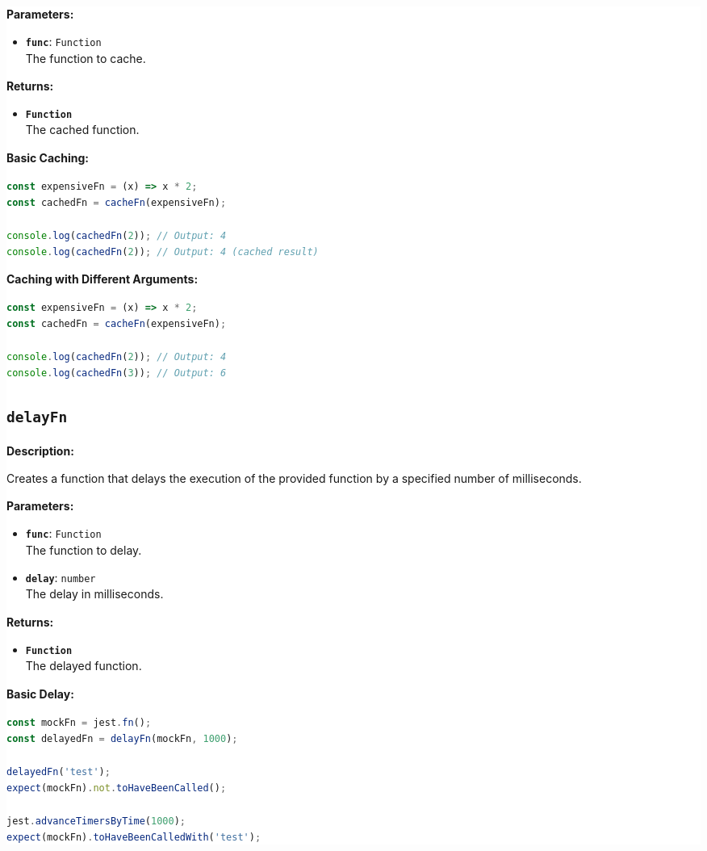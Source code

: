 **Parameters:**

- **`func`**: `Function`  
  The function to cache.

**Returns:**

- **`Function`**  
  The cached function.

**Basic Caching:**

```javascript
const expensiveFn = (x) => x * 2;
const cachedFn = cacheFn(expensiveFn);

console.log(cachedFn(2)); // Output: 4
console.log(cachedFn(2)); // Output: 4 (cached result)
```

**Caching with Different Arguments:**

```javascript
const expensiveFn = (x) => x * 2;
const cachedFn = cacheFn(expensiveFn);

console.log(cachedFn(2)); // Output: 4
console.log(cachedFn(3)); // Output: 6
```

## `delayFn`

**Description:**

Creates a function that delays the execution of the provided function by a specified number of milliseconds.

**Parameters:**

- **`func`**: `Function`  
  The function to delay.

- **`delay`**: `number`  
  The delay in milliseconds.

**Returns:**

- **`Function`**  
  The delayed function.

**Basic Delay:**

```javascript
const mockFn = jest.fn();
const delayedFn = delayFn(mockFn, 1000);

delayedFn('test');
expect(mockFn).not.toHaveBeenCalled();

jest.advanceTimersByTime(1000);
expect(mockFn).toHaveBeenCalledWith('test');
```
